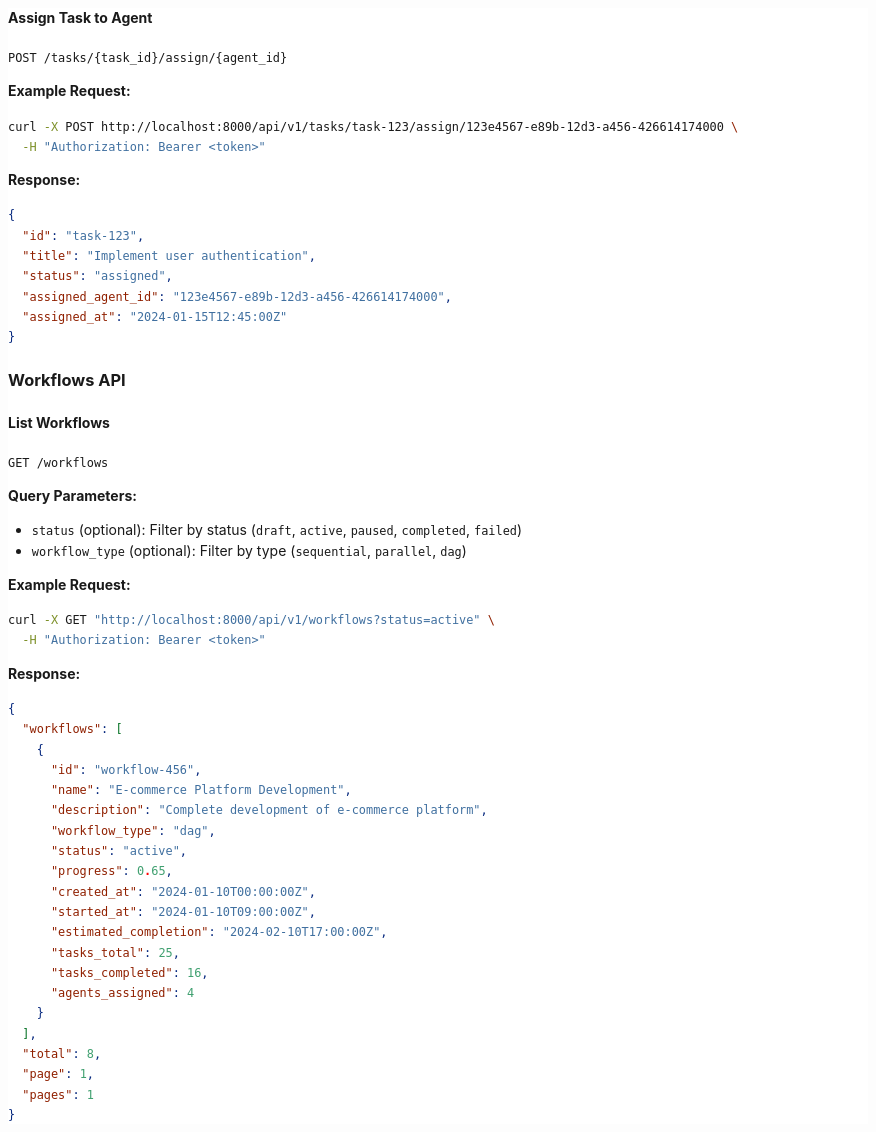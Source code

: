 #### Assign Task to Agent
```http
POST /tasks/{task_id}/assign/{agent_id}
```

**Example Request:**
```bash
curl -X POST http://localhost:8000/api/v1/tasks/task-123/assign/123e4567-e89b-12d3-a456-426614174000 \
  -H "Authorization: Bearer <token>"
```

**Response:**
```json
{
  "id": "task-123",
  "title": "Implement user authentication",
  "status": "assigned",
  "assigned_agent_id": "123e4567-e89b-12d3-a456-426614174000",
  "assigned_at": "2024-01-15T12:45:00Z"
}
```

### Workflows API

#### List Workflows
```http
GET /workflows
```

**Query Parameters:**
- `status` (optional): Filter by status (`draft`, `active`, `paused`, `completed`, `failed`)
- `workflow_type` (optional): Filter by type (`sequential`, `parallel`, `dag`)

**Example Request:**
```bash
curl -X GET "http://localhost:8000/api/v1/workflows?status=active" \
  -H "Authorization: Bearer <token>"
```

**Response:**
```json
{
  "workflows": [
    {
      "id": "workflow-456",
      "name": "E-commerce Platform Development",
      "description": "Complete development of e-commerce platform",
      "workflow_type": "dag",
      "status": "active",
      "progress": 0.65,
      "created_at": "2024-01-10T00:00:00Z",
      "started_at": "2024-01-10T09:00:00Z",
      "estimated_completion": "2024-02-10T17:00:00Z",
      "tasks_total": 25,
      "tasks_completed": 16,
      "agents_assigned": 4
    }
  ],
  "total": 8,
  "page": 1,
  "pages": 1
}
```
